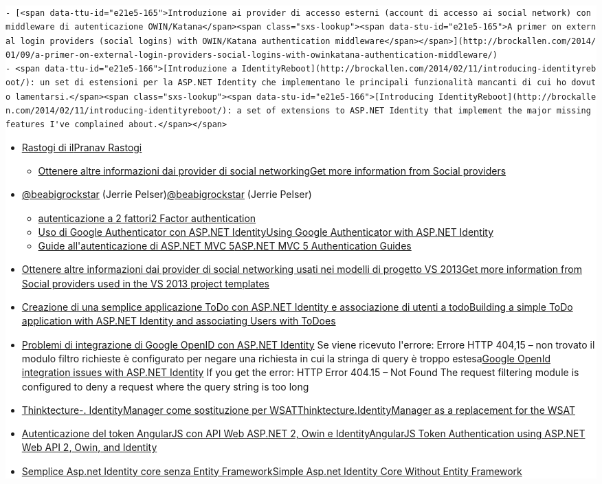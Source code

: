     - [<span data-ttu-id="e21e5-165">Introduzione ai provider di accesso esterni (account di accesso ai social network) con middleware di autenticazione OWIN/Katana</span><span class="sxs-lookup"><span data-stu-id="e21e5-165">A primer on external login providers (social logins) with OWIN/Katana authentication middleware</span></span>](http://brockallen.com/2014/01/09/a-primer-on-external-login-providers-social-logins-with-owinkatana-authentication-middleware/)
    - <span data-ttu-id="e21e5-166">[Introduzione a IdentityReboot](http://brockallen.com/2014/02/11/introducing-identityreboot/): un set di estensioni per la ASP.NET Identity che implementano le principali funzionalità mancanti di cui ho dovuto lamentarsi.</span><span class="sxs-lookup"><span data-stu-id="e21e5-166">[Introducing IdentityReboot](http://brockallen.com/2014/02/11/introducing-identityreboot/): a set of extensions to ASP.NET Identity that implement the major missing features I've complained about.</span></span>
- [<span data-ttu-id="e21e5-167">Rastogi di il</span><span class="sxs-lookup"><span data-stu-id="e21e5-167">Pranav Rastogi</span></span>](https://twitter.com/rustd)

    - [<span data-ttu-id="e21e5-168">Ottenere altre informazioni dai provider di social networking</span><span class="sxs-lookup"><span data-stu-id="e21e5-168">Get more information from Social providers</span></span>](https://blogs.msdn.com/b/webdev/archive/2013/10/16/get-more-information-from-social-providers-used-in-the-vs-2013-project-templates.aspx)
- <span data-ttu-id="e21e5-169">[@beabigrockstar](https://twitter.com/beabigrockstar) (Jerrie Pelser)</span><span class="sxs-lookup"><span data-stu-id="e21e5-169">[@beabigrockstar](https://twitter.com/beabigrockstar) (Jerrie Pelser)</span></span>

    - [<span data-ttu-id="e21e5-170">autenticazione a 2 fattori</span><span class="sxs-lookup"><span data-stu-id="e21e5-170">2 Factor authentication</span></span>](http://www.beabigrockstar.com/blog/2-factor-authentication-with-asp-net-identity-2-0-beta-1/)
    - [<span data-ttu-id="e21e5-171">Uso di Google Authenticator con ASP.NET Identity</span><span class="sxs-lookup"><span data-stu-id="e21e5-171">Using Google Authenticator with ASP.NET Identity</span></span>](http://www.beabigrockstar.com/blog/using-google-authenticator-asp-net-identity/)
    - [<span data-ttu-id="e21e5-172">Guide all'autenticazione di ASP.NET MVC 5</span><span class="sxs-lookup"><span data-stu-id="e21e5-172">ASP.NET MVC 5 Authentication Guides</span></span>](http://www.beabigrockstar.com/)
- [<span data-ttu-id="e21e5-173">Ottenere altre informazioni dai provider di social networking usati nei modelli di progetto VS 2013</span><span class="sxs-lookup"><span data-stu-id="e21e5-173">Get more information from Social providers used in the VS 2013 project templates</span></span>](https://blogs.msdn.com/b/webdev/archive/2013/10/16/get-more-information-from-social-providers-used-in-the-vs-2013-project-templates.aspx)
- [<span data-ttu-id="e21e5-174">Creazione di una semplice applicazione ToDo con ASP.NET Identity e associazione di utenti a todo</span><span class="sxs-lookup"><span data-stu-id="e21e5-174">Building a simple ToDo application with ASP.NET Identity and associating Users with ToDoes</span></span>](https://blogs.msdn.com/b/webdev/archive/2013/10/20/building-a-simple-todo-application-with-asp-net-identity-and-associating-users-with-todoes.aspx)
- <span data-ttu-id="e21e5-175">[Problemi di integrazione di Google OpenID con ASP.NET Identity](http://blog.technovert.com/2014/01/google-openid-integration-issues-asp-net-identity/) Se viene ricevuto l'errore: Errore HTTP 404,15 – non trovato il modulo filtro richieste è configurato per negare una richiesta in cui la stringa di query è troppo estesa</span><span class="sxs-lookup"><span data-stu-id="e21e5-175">[Google OpenId integration issues with ASP.NET Identity](http://blog.technovert.com/2014/01/google-openid-integration-issues-asp-net-identity/) If you get the error: HTTP Error 404.15 – Not Found The request filtering module is configured to deny a request where the query string is too long</span></span>
- [<span data-ttu-id="e21e5-176">Thinktecture-. IdentityManager come sostituzione per WSAT</span><span class="sxs-lookup"><span data-stu-id="e21e5-176">Thinktecture.IdentityManager as a replacement for the WSAT</span></span>](http://www.hanselman.com/blog/ThinktectureIdentityManagerAsAReplacementForTheASPNETWebSiteAdministrationTool.aspx)
- [<span data-ttu-id="e21e5-177">Autenticazione del token AngularJS con API Web ASP.NET 2, Owin e Identity</span><span class="sxs-lookup"><span data-stu-id="e21e5-177">AngularJS Token Authentication using ASP.NET Web API 2, Owin, and Identity</span></span>](http://bitoftech.net/2014/06/09/angularjs-token-authentication-using-asp-net-web-api-2-owin-asp-net-identity/)
- [<span data-ttu-id="e21e5-178">Semplice Asp.net Identity core senza Entity Framework</span><span class="sxs-lookup"><span data-stu-id="e21e5-178">Simple Asp.net Identity Core Without Entity Framework</span></span>](https://code.msdn.microsoft.com/Simple-Aspnet-Identiy-Core-7475a961)